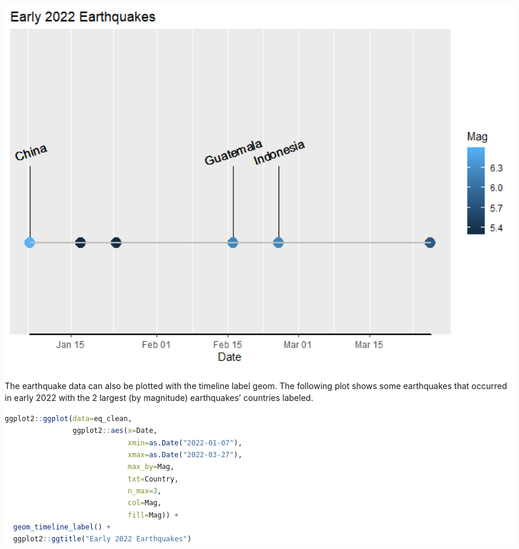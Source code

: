 <img src="man/figures/README-unnamed-chunk-8-1.png" width="100%" />

The earthquake data can also be plotted with the timeline label geom.
The following plot shows some earthquakes that occurred in early 2022
with the 2 largest (by magnitude) earthquakes’ countries labeled.

``` r
ggplot2::ggplot(data=eq_clean,
                ggplot2::aes(x=Date,
                             xmin=as.Date("2022-01-07"),
                             xmax=as.Date("2022-03-27"),
                             max_by=Mag,
                             txt=Country,
                             n_max=3,
                             col=Mag,
                             fill=Mag)) +
  geom_timeline_label() +
  ggplot2::ggtitle("Early 2022 Earthquakes")
```
